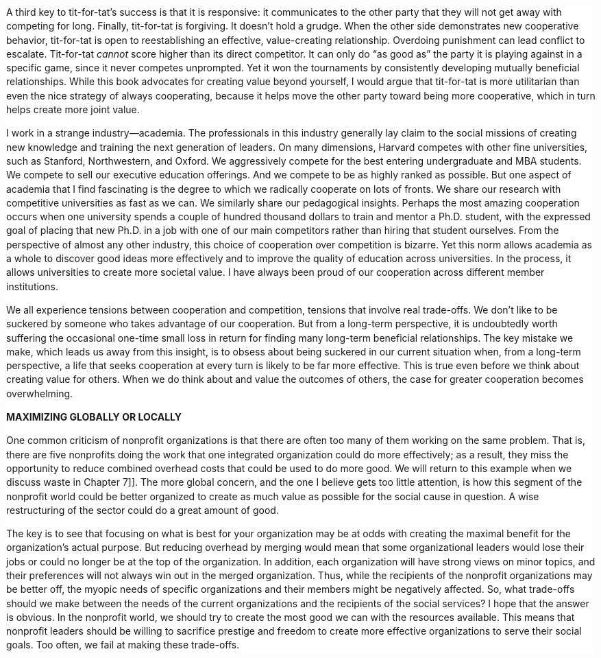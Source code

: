 A third key to tit-for-tat’s success is that it is responsive: it communicates to the other party that they will not get away with competing for long. Finally, tit-for-tat is forgiving. It doesn’t hold a grudge. When the other side demonstrates new cooperative behavior, tit-for-tat is open to reestablishing an effective, value-creating relationship. Overdoing punishment can lead conflict to escalate. Tit-for-tat _cannot_ score higher than its direct competitor. It can only do “as good as” the party it is playing against in a specific game, since it never competes unprompted. Yet it won the tournaments by consistently developing mutually beneficial relationships. While this book advocates for creating value beyond yourself, I would argue that tit-for-tat is more utilitarian than even the nice strategy of always cooperating, because it helps move the other party toward being more cooperative, which in turn helps create more joint value.

I work in a strange industry—academia. The professionals in this industry generally lay claim to the social missions of creating new knowledge and training the next generation of leaders. On many dimensions, Harvard competes with other fine universities, such as Stanford, Northwestern, and Oxford. We aggressively compete for the best entering undergraduate and MBA students. We compete to sell our executive education offerings. And we compete to be as highly ranked as possible. But one aspect of academia that I find fascinating is the degree to which we radically cooperate on lots of fronts. We share our research with competitive universities as fast as we can. We similarly share our pedagogical insights. Perhaps the most amazing cooperation occurs when one university spends a couple of hundred thousand dollars to train and mentor a Ph.D. student, with the expressed goal of placing that new Ph.D. in a job with one of our main competitors rather than hiring that student ourselves. From the perspective of almost any other industry, this choice of cooperation over competition is bizarre. Yet this norm allows academia as a whole to discover good ideas more effectively and to improve the quality of education across universities. In the process, it allows universities to create more societal value. I have always been proud of our cooperation across different member institutions.

We all experience tensions between cooperation and competition, tensions that involve real trade-offs. We don’t like to be suckered by someone who takes advantage of our cooperation. But from a long-term perspective, it is undoubtedly worth suffering the occasional one-time small loss in return for finding many long-term beneficial relationships. The key mistake we make, which leads us away from this insight, is to obsess about being suckered in our current situation when, from a long-term perspective, a life that seeks cooperation at every turn is likely to be far more effective. This is true even before we think about creating value for others. When we do think about and value the outcomes of others, the case for greater cooperation becomes overwhelming.

**MAXIMIZING GLOBALLY OR LOCALLY**

One common criticism of nonprofit organizations is that there are often too many of them working on the same problem. That is, there are five nonprofits doing the work that one integrated organization could do more effectively; as a result, they miss the opportunity to reduce combined overhead costs that could be used to do more good. We will return to this example when we discuss waste in Chapter 7]]. The more global concern, and the one I believe gets too little attention, is how this segment of the nonprofit world could be better organized to create as much value as possible for the social cause in question. A wise restructuring of the sector could do a great amount of good.

The key is to see that focusing on what is best for your organization may be at odds with creating the maximal benefit for the organization’s actual purpose. But reducing overhead by merging would mean that some organizational leaders would lose their jobs or could no longer be at the top of the organization. In addition, each organization will have strong views on minor topics, and their preferences will not always win out in the merged organization. Thus, while the recipients of the nonprofit organizations may be better off, the myopic needs of specific organizations and their members might be negatively affected. So, what trade-offs should we make between the needs of the current organizations and the recipients of the social services? I hope that the answer is obvious. In the nonprofit world, we should try to create the most good we can with the resources available. This means that nonprofit leaders should be willing to sacrifice prestige and freedom to create more effective organizations to serve their social goals. Too often, we fail at making these trade-offs.
